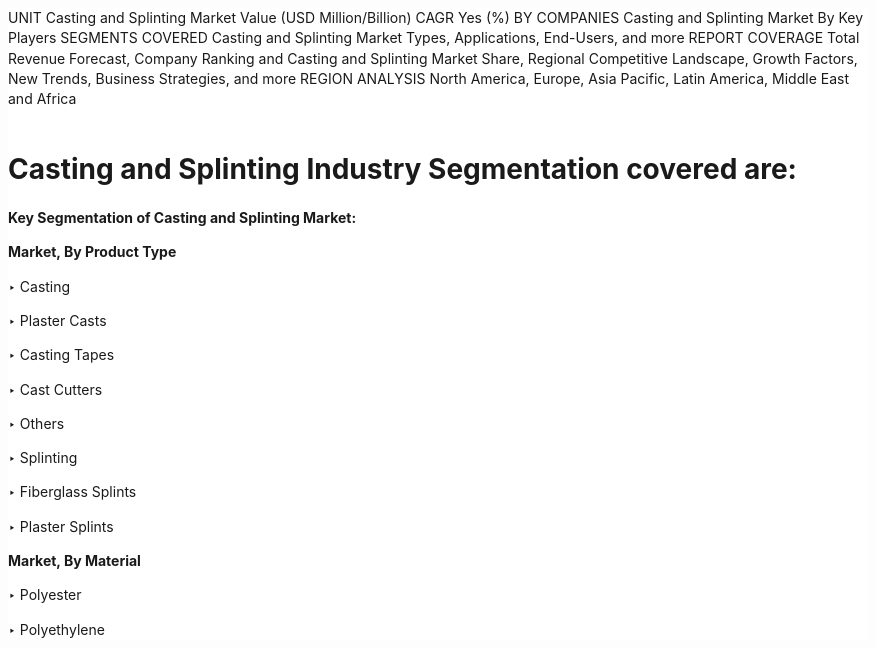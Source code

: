 <tr>
<td>UNIT</td>
<td>Casting and Splinting Market Value (USD Million/Billion)</td>
<tr>
<td>CAGR</td>
<td>Yes (%)</td>
</tr>
</tr>
<tr>
<td>BY COMPANIES</td>
<td>Casting and Splinting Market By Key Players</td>
</tr>
<tr>
<td>SEGMENTS COVERED</td>
<td>Casting and Splinting Market Types, Applications, End-Users, and more</td>
</tr>
<tr>
<td>REPORT COVERAGE</td>
<td>Total Revenue Forecast, Company Ranking and Casting and Splinting Market Share, Regional Competitive Landscape, Growth Factors, New Trends, Business Strategies, and more</td>
</tr>
<tr>
<td>REGION ANALYSIS</td>
<td>North America, Europe, Asia Pacific, Latin America, Middle East and Africa</td>
</tr>
</table>

# <strong>Casting and Splinting Industry Segmentation covered are:</strong>

<strong>Key Segmentation of Casting and Splinting Market:</strong> 

<Strong>Market, By Product Type</Strong>

‣ Casting

‣  Plaster Casts

‣  Casting Tapes

‣  Cast Cutters

‣  Others

‣ Splinting

‣  Fiberglass Splints

‣  Plaster Splints

<Strong>Market, By Material</Strong>

‣ Polyester

‣ Polyethylene
